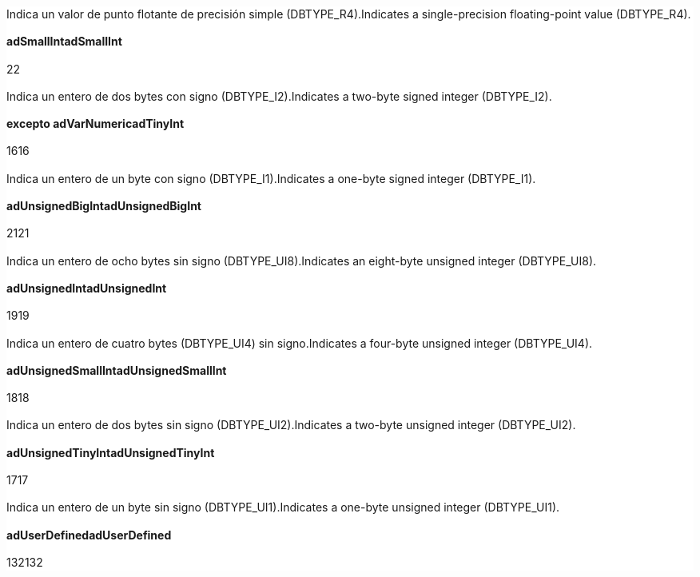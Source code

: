 <td><p><span data-ttu-id="2fcbb-198">Indica un valor de punto flotante de precisión simple (DBTYPE_R4).</span><span class="sxs-lookup"><span data-stu-id="2fcbb-198">Indicates a single-precision floating-point value (DBTYPE_R4).</span></span></p></td>
</tr>
<tr class="even">
<td><p><span data-ttu-id="2fcbb-199"><strong>adSmallInt</strong></span><span class="sxs-lookup"><span data-stu-id="2fcbb-199"><strong>adSmallInt</strong></span></span></p></td>
<td><p><span data-ttu-id="2fcbb-200">2</span><span class="sxs-lookup"><span data-stu-id="2fcbb-200">2</span></span></p></td>
<td><p><span data-ttu-id="2fcbb-201">Indica un entero de dos bytes con signo (DBTYPE_I2).</span><span class="sxs-lookup"><span data-stu-id="2fcbb-201">Indicates a two-byte signed integer (DBTYPE_I2).</span></span></p></td>
</tr>
<tr class="odd">
<td><p><span data-ttu-id="2fcbb-202"><strong>excepto adVarNumeric</strong></span><span class="sxs-lookup"><span data-stu-id="2fcbb-202"><strong>adTinyInt</strong></span></span></p></td>
<td><p><span data-ttu-id="2fcbb-203">16</span><span class="sxs-lookup"><span data-stu-id="2fcbb-203">16</span></span></p></td>
<td><p><span data-ttu-id="2fcbb-204">Indica un entero de un byte con signo (DBTYPE_I1).</span><span class="sxs-lookup"><span data-stu-id="2fcbb-204">Indicates a one-byte signed integer (DBTYPE_I1).</span></span></p></td>
</tr>
<tr class="even">
<td><p><span data-ttu-id="2fcbb-205"><strong>adUnsignedBigInt</strong></span><span class="sxs-lookup"><span data-stu-id="2fcbb-205"><strong>adUnsignedBigInt</strong></span></span></p></td>
<td><p><span data-ttu-id="2fcbb-206">21</span><span class="sxs-lookup"><span data-stu-id="2fcbb-206">21</span></span></p></td>
<td><p><span data-ttu-id="2fcbb-207">Indica un entero de ocho bytes sin signo (DBTYPE_UI8).</span><span class="sxs-lookup"><span data-stu-id="2fcbb-207">Indicates an eight-byte unsigned integer (DBTYPE_UI8).</span></span></p></td>
</tr>
<tr class="odd">
<td><p><span data-ttu-id="2fcbb-208"><strong>adUnsignedInt</strong></span><span class="sxs-lookup"><span data-stu-id="2fcbb-208"><strong>adUnsignedInt</strong></span></span></p></td>
<td><p><span data-ttu-id="2fcbb-209">19</span><span class="sxs-lookup"><span data-stu-id="2fcbb-209">19</span></span></p></td>
<td><p><span data-ttu-id="2fcbb-210">Indica un entero de cuatro bytes (DBTYPE_UI4) sin signo.</span><span class="sxs-lookup"><span data-stu-id="2fcbb-210">Indicates a four-byte unsigned integer (DBTYPE_UI4).</span></span></p></td>
</tr>
<tr class="even">
<td><p><span data-ttu-id="2fcbb-211"><strong>adUnsignedSmallInt</strong></span><span class="sxs-lookup"><span data-stu-id="2fcbb-211"><strong>adUnsignedSmallInt</strong></span></span></p></td>
<td><p><span data-ttu-id="2fcbb-212">18</span><span class="sxs-lookup"><span data-stu-id="2fcbb-212">18</span></span></p></td>
<td><p><span data-ttu-id="2fcbb-213">Indica un entero de dos bytes sin signo (DBTYPE_UI2).</span><span class="sxs-lookup"><span data-stu-id="2fcbb-213">Indicates a two-byte unsigned integer (DBTYPE_UI2).</span></span></p></td>
</tr>
<tr class="odd">
<td><p><span data-ttu-id="2fcbb-214"><strong>adUnsignedTinyInt</strong></span><span class="sxs-lookup"><span data-stu-id="2fcbb-214"><strong>adUnsignedTinyInt</strong></span></span></p></td>
<td><p><span data-ttu-id="2fcbb-215">17</span><span class="sxs-lookup"><span data-stu-id="2fcbb-215">17</span></span></p></td>
<td><p><span data-ttu-id="2fcbb-216">Indica un entero de un byte sin signo (DBTYPE_UI1).</span><span class="sxs-lookup"><span data-stu-id="2fcbb-216">Indicates a one-byte unsigned integer (DBTYPE_UI1).</span></span></p></td>
</tr>
<tr class="even">
<td><p><span data-ttu-id="2fcbb-217"><strong>adUserDefined</strong></span><span class="sxs-lookup"><span data-stu-id="2fcbb-217"><strong>adUserDefined</strong></span></span></p></td>
<td><p><span data-ttu-id="2fcbb-218">132</span><span class="sxs-lookup"><span data-stu-id="2fcbb-218">132</span></span></p></td>